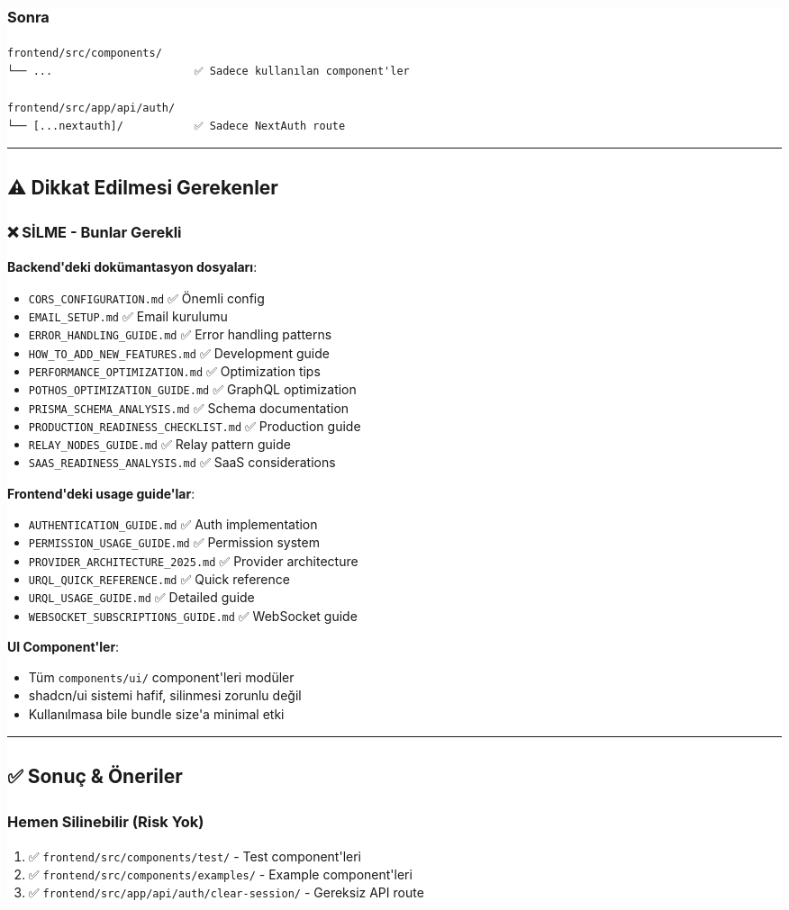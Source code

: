 ### Sonra

```
frontend/src/components/
└── ...                      ✅ Sadece kullanılan component'ler

frontend/src/app/api/auth/
└── [...nextauth]/           ✅ Sadece NextAuth route
```

---

## ⚠️ Dikkat Edilmesi Gerekenler

### ❌ SİLME - Bunlar Gerekli

**Backend'deki dokümantasyon dosyaları**:

- `CORS_CONFIGURATION.md` ✅ Önemli config
- `EMAIL_SETUP.md` ✅ Email kurulumu
- `ERROR_HANDLING_GUIDE.md` ✅ Error handling patterns
- `HOW_TO_ADD_NEW_FEATURES.md` ✅ Development guide
- `PERFORMANCE_OPTIMIZATION.md` ✅ Optimization tips
- `POTHOS_OPTIMIZATION_GUIDE.md` ✅ GraphQL optimization
- `PRISMA_SCHEMA_ANALYSIS.md` ✅ Schema documentation
- `PRODUCTION_READINESS_CHECKLIST.md` ✅ Production guide
- `RELAY_NODES_GUIDE.md` ✅ Relay pattern guide
- `SAAS_READINESS_ANALYSIS.md` ✅ SaaS considerations

**Frontend'deki usage guide'lar**:

- `AUTHENTICATION_GUIDE.md` ✅ Auth implementation
- `PERMISSION_USAGE_GUIDE.md` ✅ Permission system
- `PROVIDER_ARCHITECTURE_2025.md` ✅ Provider architecture
- `URQL_QUICK_REFERENCE.md` ✅ Quick reference
- `URQL_USAGE_GUIDE.md` ✅ Detailed guide
- `WEBSOCKET_SUBSCRIPTIONS_GUIDE.md` ✅ WebSocket guide

**UI Component'ler**:

- Tüm `components/ui/` component'leri modüler
- shadcn/ui sistemi hafif, silinmesi zorunlu değil
- Kullanılmasa bile bundle size'a minimal etki

---

## ✅ Sonuç & Öneriler

### Hemen Silinebilir (Risk Yok)

1. ✅ `frontend/src/components/test/` - Test component'leri
2. ✅ `frontend/src/components/examples/` - Example component'leri
3. ✅ `frontend/src/app/api/auth/clear-session/` - Gereksiz API route
